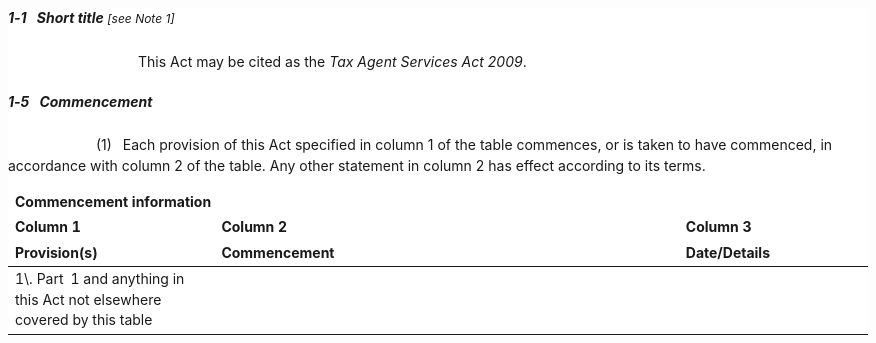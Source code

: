 ##### <a id="1‑1"></a>1‑1  Short title<span style="font-size:9.0pt; font-weight:normal"> [_see_ Note 1]</span>

                   This Act may be cited as the _Tax Agent Services Act 2009_.

##### <a id="1‑5"></a>1‑5  Commencement

             (1)  Each provision of this Act specified in column 1 of the table commences, or is taken to have commenced, in accordance with column 2 of the table. Any other statement in column 2 has effect according to its terms.

<table>
<colgroup>
  <col width="24%">
  <col width="54%">
  <col width="22%">
</colgroup>

<thead>
  <tr>
    <td colspan="3">
      <div>
        <b>Commencement information</b>
      </div>
    </td>
  </tr>
  <tr>
    <td>
      <div>
        <b>Column 1</b>
      </div>
    </td>
    <td>
      <div>
        <b>Column 2</b>
      </div>
    </td>
    <td>
      <div>
        <b>Column 3</b>
      </div>
    </td>
  </tr>
  <tr>
    <td>
      <div>
        <b>Provision(s)</b>
      </div>
    </td>
    <td>
      <div>
        <b>Commencement</b>
      </div>
    </td>
    <td>
      <div>
        <b>Date/Details</b>
      </div>
    </td>
  </tr>
</thead>
<tr>
  <td>
    <div>1\. Part 1 and anything in this Act not elsewhere covered by this table</div>
  </td>